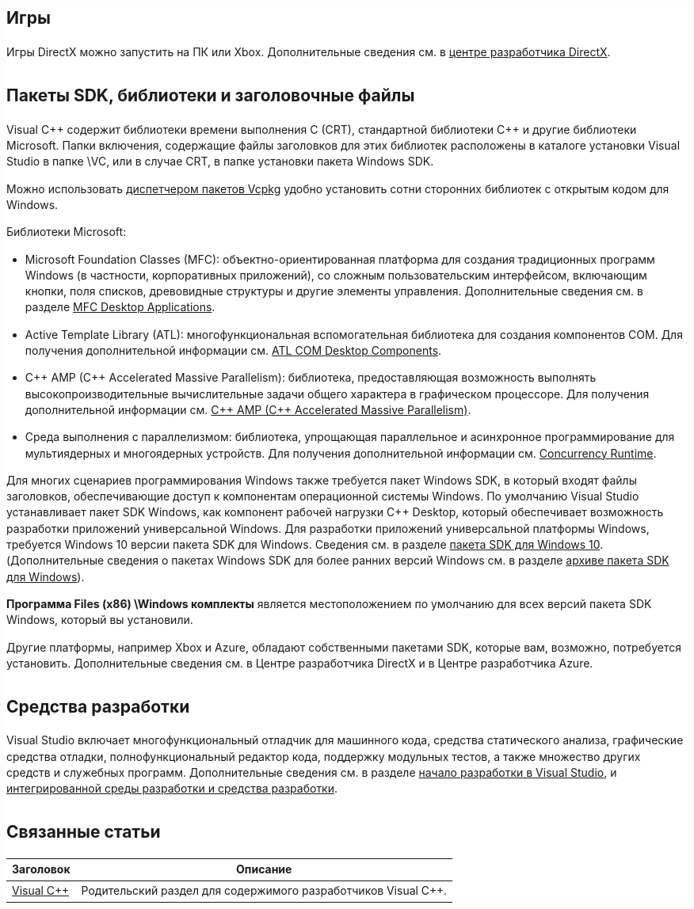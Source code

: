 ## <a name="games"></a>Игры

Игры DirectX можно запустить на ПК или Xbox. Дополнительные сведения см. в [центре разработчика DirectX](http://go.microsoft.com/fwlink/p/?LinkId=256418).

## <a name="sdks-libraries-and-header-files"></a>Пакеты SDK, библиотеки и заголовочные файлы

Visual C++ содержит библиотеки времени выполнения C (CRT), стандартной библиотеки C++ и другие библиотеки Microsoft. Папки включения, содержащие файлы заголовков для этих библиотек расположены в каталоге установки Visual Studio в папке \VC\, или в случае CRT, в папке установки пакета Windows SDK.

Можно использовать [диспетчером пакетов Vcpkg](../vcpkg.md) удобно установить сотни сторонних библиотек с открытым кодом для Windows.

Библиотеки Microsoft:

- Microsoft Foundation Classes (MFC): объектно-ориентированная платформа для создания традиционных программ Windows (в частности, корпоративных приложений), со сложным пользовательским интерфейсом, включающим кнопки, поля списков, древовидные структуры и другие элементы управления. Дополнительные сведения см. в разделе [MFC Desktop Applications](../mfc/mfc-desktop-applications.md).

- Active Template Library (ATL): многофункциональная вспомогательная библиотека для создания компонентов COM. Для получения дополнительной информации см. [ATL COM Desktop Components](../atl/atl-com-desktop-components.md).

- C++ AMP (C++ Accelerated Massive Parallelism): библиотека, предоставляющая возможность выполнять высокопроизводительные вычислительные задачи общего характера в графическом процессоре. Для получения дополнительной информации см. [C++ AMP (C++ Accelerated Massive Parallelism)](../parallel/amp/cpp-amp-cpp-accelerated-massive-parallelism.md).

- Среда выполнения с параллелизмом: библиотека, упрощающая параллельное и асинхронное программирование для мультиядерных и многоядерных устройств. Для получения дополнительной информации см. [Concurrency Runtime](../parallel/concrt/concurrency-runtime.md).

Для многих сценариев программирования Windows также требуется пакет Windows SDK, в который входят файлы заголовков, обеспечивающие доступ к компонентам операционной системы Windows. По умолчанию Visual Studio устанавливает пакет SDK Windows, как компонент рабочей нагрузки C++ Desktop, который обеспечивает возможность разработки приложений универсальной Windows. Для разработки приложений универсальной платформы Windows, требуется Windows 10 версии пакета SDK для Windows. Сведения см. в разделе [пакета SDK для Windows 10](https://dev.windows.com/downloads/windows-10-sdk). (Дополнительные сведения о пакетах Windows SDK для более ранних версий Windows см. в разделе [архиве пакета SDK для Windows](https://developer.microsoft.com/windows/downloads/sdk-archive)).

**Программа Files (x86) \Windows комплекты** является местоположением по умолчанию для всех версий пакета SDK Windows, который вы установили.

Другие платформы, например Xbox и Azure, обладают собственными пакетами SDK, которые вам, возможно, потребуется установить. Дополнительные сведения см. в Центре разработчика DirectX и в Центре разработчика Azure.

## <a name="development-tools"></a>Средства разработки

Visual Studio включает многофункциональный отладчик для машинного кода, средства статического анализа, графические средства отладки, полнофункциональный редактор кода, поддержку модульных тестов, а также множество других средств и служебных программ. Дополнительные сведения см. в разделе [начало разработки в Visual Studio](/visualstudio/ide/get-started-developing-with-visual-studio), и [интегрированной среды разработки и средства разработки](../ide/ide-and-tools-for-visual-cpp-development.md).

## <a name="related-articles"></a>Связанные статьи

|Заголовок|Описание|
|-----------|-----------------|
|[Visual C++](../visual-cpp-in-visual-studio.md)|Родительский раздел для содержимого разработчиков Visual C++.|
